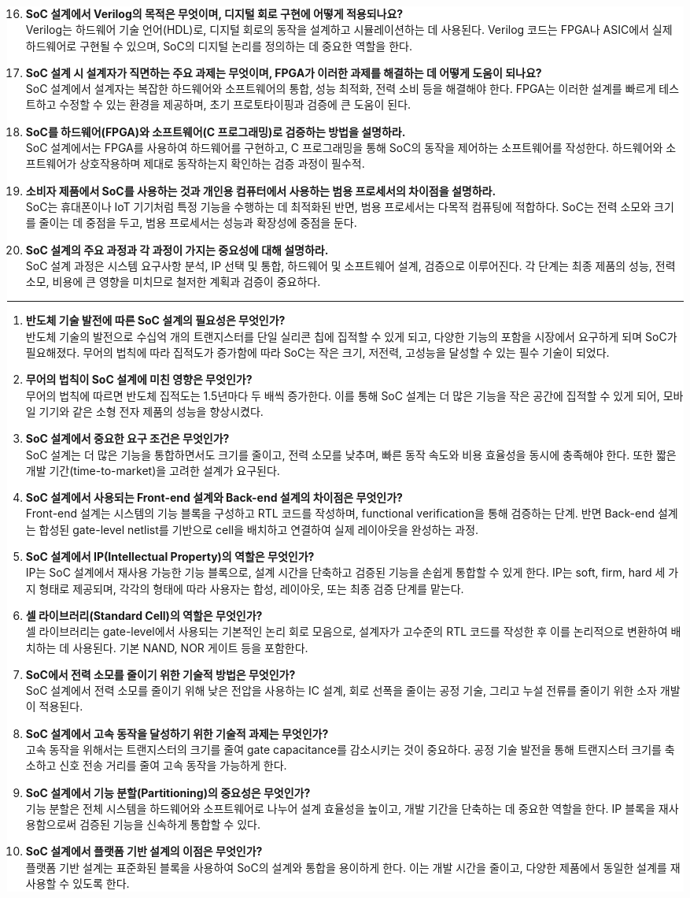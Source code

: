 16. **SoC 설계에서 Verilog의 목적은 무엇이며, 디지털 회로 구현에 어떻게 적용되나요?**  
    Verilog는 하드웨어 기술 언어(HDL)로, 디지털 회로의 동작을 설계하고 시뮬레이션하는 데 사용된다. Verilog 코드는 FPGA나 ASIC에서 실제 하드웨어로 구현될 수 있으며, SoC의 디지털 논리를 정의하는 데 중요한 역할을 한다.

17. **SoC 설계 시 설계자가 직면하는 주요 과제는 무엇이며, FPGA가 이러한 과제를 해결하는 데 어떻게 도움이 되나요?**  
    SoC 설계에서 설계자는 복잡한 하드웨어와 소프트웨어의 통합, 성능 최적화, 전력 소비 등을 해결해야 한다. FPGA는 이러한 설계를 빠르게 테스트하고 수정할 수 있는 환경을 제공하며, 초기 프로토타이핑과 검증에 큰 도움이 된다.

18. **SoC를 하드웨어(FPGA)와 소프트웨어(C 프로그래밍)로 검증하는 방법을 설명하라.**  
    SoC 설계에서는 FPGA를 사용하여 하드웨어를 구현하고, C 프로그래밍을 통해 SoC의 동작을 제어하는 소프트웨어를 작성한다. 하드웨어와 소프트웨어가 상호작용하며 제대로 동작하는지 확인하는 검증 과정이 필수적.

19. **소비자 제품에서 SoC를 사용하는 것과 개인용 컴퓨터에서 사용하는 범용 프로세서의 차이점을 설명하라.**  
    SoC는 휴대폰이나 IoT 기기처럼 특정 기능을 수행하는 데 최적화된 반면, 범용 프로세서는 다목적 컴퓨팅에 적합하다. SoC는 전력 소모와 크기를 줄이는 데 중점을 두고, 범용 프로세서는 성능과 확장성에 중점을 둔다.

20. **SoC 설계의 주요 과정과 각 과정이 가지는 중요성에 대해 설명하라.**  
    SoC 설계 과정은 시스템 요구사항 분석, IP 선택 및 통합, 하드웨어 및 소프트웨어 설계, 검증으로 이루어진다. 각 단계는 최종 제품의 성능, 전력 소모, 비용에 큰 영향을 미치므로 철저한 계획과 검증이 중요하다.

---

1. **반도체 기술 발전에 따른 SoC 설계의 필요성은 무엇인가?**  
   반도체 기술의 발전으로 수십억 개의 트랜지스터를 단일 실리콘 칩에 집적할 수 있게 되고, 다양한 기능의 포함을 시장에서 요구하게 되며 SoC가 필요해졌다. 무어의 법칙에 따라 집적도가 증가함에 따라 SoC는 작은 크기, 저전력, 고성능을 달성할 수 있는 필수 기술이 되었다.

2. **무어의 법칙이 SoC 설계에 미친 영향은 무엇인가?**  
   무어의 법칙에 따르면 반도체 집적도는 1.5년마다 두 배씩 증가한다. 이를 통해 SoC 설계는 더 많은 기능을 작은 공간에 집적할 수 있게 되어, 모바일 기기와 같은 소형 전자 제품의 성능을 향상시켰다.

3. **SoC 설계에서 중요한 요구 조건은 무엇인가?**  
   SoC 설계는 더 많은 기능을 통합하면서도 크기를 줄이고, 전력 소모를 낮추며, 빠른 동작 속도와 비용 효율성을 동시에 충족해야 한다. 또한 짧은 개발 기간(time-to-market)을 고려한 설계가 요구된다.

4. **SoC 설계에서 사용되는 Front-end 설계와 Back-end 설계의 차이점은 무엇인가?**  
   Front-end 설계는 시스템의 기능 블록을 구성하고 RTL 코드를 작성하며, functional verification을 통해 검증하는 단계. 반면 Back-end 설계는 합성된 gate-level netlist를 기반으로 cell을 배치하고 연결하여 실제 레이아웃을 완성하는 과정.

5. **SoC 설계에서 IP(Intellectual Property)의 역할은 무엇인가?**  
   IP는 SoC 설계에서 재사용 가능한 기능 블록으로, 설계 시간을 단축하고 검증된 기능을 손쉽게 통합할 수 있게 한다. IP는 soft, firm, hard 세 가지 형태로 제공되며, 각각의 형태에 따라 사용자는 합성, 레이아웃, 또는 최종 검증 단계를 맡는다.

6. **셀 라이브러리(Standard Cell)의 역할은 무엇인가?**  
   셀 라이브러리는 gate-level에서 사용되는 기본적인 논리 회로 모음으로, 설계자가 고수준의 RTL 코드를 작성한 후 이를 논리적으로 변환하여 배치하는 데 사용된다. 기본 NAND, NOR 게이트 등을 포함한다.

7. **SoC에서 전력 소모를 줄이기 위한 기술적 방법은 무엇인가?**  
   SoC 설계에서 전력 소모를 줄이기 위해 낮은 전압을 사용하는 IC 설계, 회로 선폭을 줄이는 공정 기술, 그리고 누설 전류를 줄이기 위한 소자 개발이 적용된다.

8. **SoC 설계에서 고속 동작을 달성하기 위한 기술적 과제는 무엇인가?**  
   고속 동작을 위해서는 트랜지스터의 크기를 줄여 gate capacitance를 감소시키는 것이 중요하다. 공정 기술 발전을 통해 트랜지스터 크기를 축소하고 신호 전송 거리를 줄여 고속 동작을 가능하게 한다.

9. **SoC 설계에서 기능 분할(Partitioning)의 중요성은 무엇인가?**  
   기능 분할은 전체 시스템을 하드웨어와 소프트웨어로 나누어 설계 효율성을 높이고, 개발 기간을 단축하는 데 중요한 역할을 한다. IP 블록을 재사용함으로써 검증된 기능을 신속하게 통합할 수 있다.

10. **SoC 설계에서 플랫폼 기반 설계의 이점은 무엇인가?**  
    플랫폼 기반 설계는 표준화된 블록을 사용하여 SoC의 설계와 통합을 용이하게 한다. 이는 개발 시간을 줄이고, 다양한 제품에서 동일한 설계를 재사용할 수 있도록 한다.
